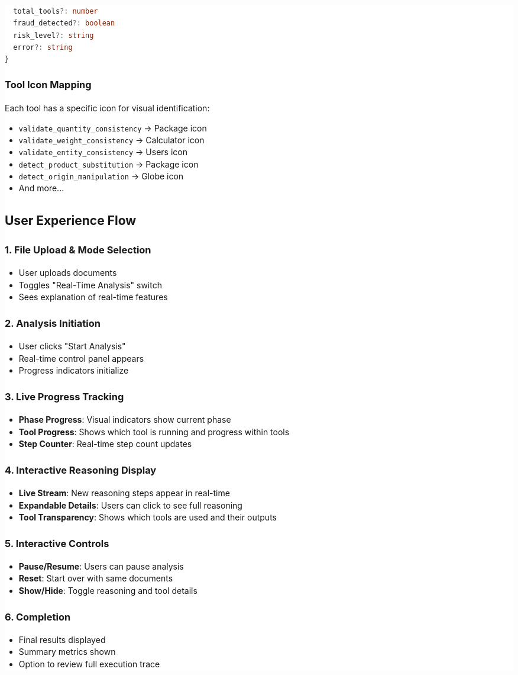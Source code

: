 ```typescript
  total_tools?: number
  fraud_detected?: boolean
  risk_level?: string
  error?: string
}
```

### **Tool Icon Mapping**
Each tool has a specific icon for visual identification:
- `validate_quantity_consistency` → Package icon
- `validate_weight_consistency` → Calculator icon
- `validate_entity_consistency` → Users icon
- `detect_product_substitution` → Package icon
- `detect_origin_manipulation` → Globe icon
- And more...

## User Experience Flow

### **1. File Upload & Mode Selection**
- User uploads documents
- Toggles "Real-Time Analysis" switch
- Sees explanation of real-time features

### **2. Analysis Initiation**
- User clicks "Start Analysis"
- Real-time control panel appears
- Progress indicators initialize

### **3. Live Progress Tracking**
- **Phase Progress**: Visual indicators show current phase
- **Tool Progress**: Shows which tool is running and progress within tools
- **Step Counter**: Real-time step count updates

### **4. Interactive Reasoning Display**
- **Live Stream**: New reasoning steps appear in real-time
- **Expandable Details**: Users can click to see full reasoning
- **Tool Transparency**: Shows which tools are used and their outputs

### **5. Interactive Controls**
- **Pause/Resume**: Users can pause analysis
- **Reset**: Start over with same documents
- **Show/Hide**: Toggle reasoning and tool details

### **6. Completion**
- Final results displayed
- Summary metrics shown
- Option to review full execution trace
